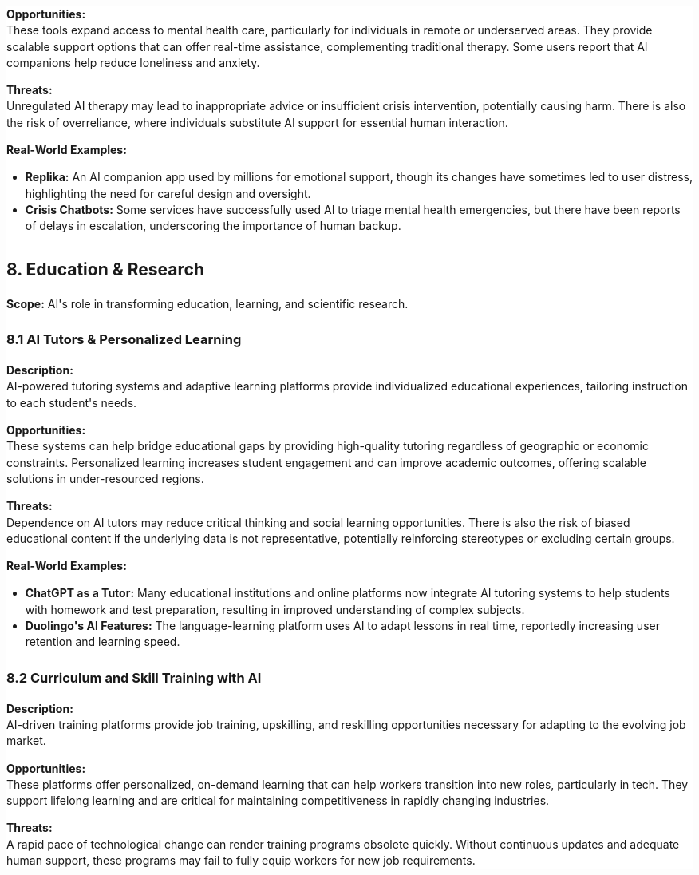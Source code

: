 **Opportunities:**  
These tools expand access to mental health care, particularly for individuals in remote or underserved areas. They provide scalable support options that can offer real-time assistance, complementing traditional therapy. Some users report that AI companions help reduce loneliness and anxiety.

**Threats:**  
Unregulated AI therapy may lead to inappropriate advice or insufficient crisis intervention, potentially causing harm. There is also the risk of overreliance, where individuals substitute AI support for essential human interaction.

**Real-World Examples:**  
- **Replika:** An AI companion app used by millions for emotional support, though its changes have sometimes led to user distress, highlighting the need for careful design and oversight.
- **Crisis Chatbots:** Some services have successfully used AI to triage mental health emergencies, but there have been reports of delays in escalation, underscoring the importance of human backup.

## 8. Education & Research

**Scope:** AI's role in transforming education, learning, and scientific research.

### 8.1 AI Tutors & Personalized Learning
**Description:**  
AI-powered tutoring systems and adaptive learning platforms provide individualized educational experiences, tailoring instruction to each student's needs.

**Opportunities:**  
These systems can help bridge educational gaps by providing high-quality tutoring regardless of geographic or economic constraints. Personalized learning increases student engagement and can improve academic outcomes, offering scalable solutions in under-resourced regions.

**Threats:**  
Dependence on AI tutors may reduce critical thinking and social learning opportunities. There is also the risk of biased educational content if the underlying data is not representative, potentially reinforcing stereotypes or excluding certain groups.

**Real-World Examples:**  
- **ChatGPT as a Tutor:** Many educational institutions and online platforms now integrate AI tutoring systems to help students with homework and test preparation, resulting in improved understanding of complex subjects.
- **Duolingo's AI Features:** The language-learning platform uses AI to adapt lessons in real time, reportedly increasing user retention and learning speed.

### 8.2 Curriculum and Skill Training with AI
**Description:**  
AI-driven training platforms provide job training, upskilling, and reskilling opportunities necessary for adapting to the evolving job market.

**Opportunities:**  
These platforms offer personalized, on-demand learning that can help workers transition into new roles, particularly in tech. They support lifelong learning and are critical for maintaining competitiveness in rapidly changing industries.

**Threats:**  
A rapid pace of technological change can render training programs obsolete quickly. Without continuous updates and adequate human support, these programs may fail to fully equip workers for new job requirements.
